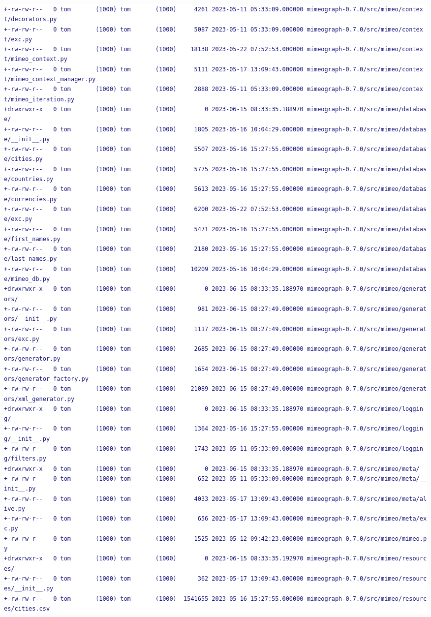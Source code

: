 ```diff
+-rw-rw-r--   0 tom       (1000) tom       (1000)     4261 2023-05-11 05:33:09.000000 mimeograph-0.7.0/src/mimeo/context/decorators.py
+-rw-rw-r--   0 tom       (1000) tom       (1000)     5087 2023-05-11 05:33:09.000000 mimeograph-0.7.0/src/mimeo/context/exc.py
+-rw-rw-r--   0 tom       (1000) tom       (1000)    18138 2023-05-22 07:52:53.000000 mimeograph-0.7.0/src/mimeo/context/mimeo_context.py
+-rw-rw-r--   0 tom       (1000) tom       (1000)     5111 2023-05-17 13:09:43.000000 mimeograph-0.7.0/src/mimeo/context/mimeo_context_manager.py
+-rw-rw-r--   0 tom       (1000) tom       (1000)     2888 2023-05-11 05:33:09.000000 mimeograph-0.7.0/src/mimeo/context/mimeo_iteration.py
+drwxrwxr-x   0 tom       (1000) tom       (1000)        0 2023-06-15 08:33:35.188970 mimeograph-0.7.0/src/mimeo/database/
+-rw-rw-r--   0 tom       (1000) tom       (1000)     1805 2023-05-16 10:04:29.000000 mimeograph-0.7.0/src/mimeo/database/__init__.py
+-rw-rw-r--   0 tom       (1000) tom       (1000)     5507 2023-05-16 15:27:55.000000 mimeograph-0.7.0/src/mimeo/database/cities.py
+-rw-rw-r--   0 tom       (1000) tom       (1000)     5775 2023-05-16 15:27:55.000000 mimeograph-0.7.0/src/mimeo/database/countries.py
+-rw-rw-r--   0 tom       (1000) tom       (1000)     5613 2023-05-16 15:27:55.000000 mimeograph-0.7.0/src/mimeo/database/currencies.py
+-rw-rw-r--   0 tom       (1000) tom       (1000)     6200 2023-05-22 07:52:53.000000 mimeograph-0.7.0/src/mimeo/database/exc.py
+-rw-rw-r--   0 tom       (1000) tom       (1000)     5471 2023-05-16 15:27:55.000000 mimeograph-0.7.0/src/mimeo/database/first_names.py
+-rw-rw-r--   0 tom       (1000) tom       (1000)     2180 2023-05-16 15:27:55.000000 mimeograph-0.7.0/src/mimeo/database/last_names.py
+-rw-rw-r--   0 tom       (1000) tom       (1000)    10209 2023-05-16 10:04:29.000000 mimeograph-0.7.0/src/mimeo/database/mimeo_db.py
+drwxrwxr-x   0 tom       (1000) tom       (1000)        0 2023-06-15 08:33:35.188970 mimeograph-0.7.0/src/mimeo/generators/
+-rw-rw-r--   0 tom       (1000) tom       (1000)      981 2023-06-15 08:27:49.000000 mimeograph-0.7.0/src/mimeo/generators/__init__.py
+-rw-rw-r--   0 tom       (1000) tom       (1000)     1117 2023-06-15 08:27:49.000000 mimeograph-0.7.0/src/mimeo/generators/exc.py
+-rw-rw-r--   0 tom       (1000) tom       (1000)     2685 2023-06-15 08:27:49.000000 mimeograph-0.7.0/src/mimeo/generators/generator.py
+-rw-rw-r--   0 tom       (1000) tom       (1000)     1654 2023-06-15 08:27:49.000000 mimeograph-0.7.0/src/mimeo/generators/generator_factory.py
+-rw-rw-r--   0 tom       (1000) tom       (1000)    21089 2023-06-15 08:27:49.000000 mimeograph-0.7.0/src/mimeo/generators/xml_generator.py
+drwxrwxr-x   0 tom       (1000) tom       (1000)        0 2023-06-15 08:33:35.188970 mimeograph-0.7.0/src/mimeo/logging/
+-rw-rw-r--   0 tom       (1000) tom       (1000)     1364 2023-05-16 15:27:55.000000 mimeograph-0.7.0/src/mimeo/logging/__init__.py
+-rw-rw-r--   0 tom       (1000) tom       (1000)     1743 2023-05-11 05:33:09.000000 mimeograph-0.7.0/src/mimeo/logging/filters.py
+drwxrwxr-x   0 tom       (1000) tom       (1000)        0 2023-06-15 08:33:35.188970 mimeograph-0.7.0/src/mimeo/meta/
+-rw-rw-r--   0 tom       (1000) tom       (1000)      652 2023-05-11 05:33:09.000000 mimeograph-0.7.0/src/mimeo/meta/__init__.py
+-rw-rw-r--   0 tom       (1000) tom       (1000)     4033 2023-05-17 13:09:43.000000 mimeograph-0.7.0/src/mimeo/meta/alive.py
+-rw-rw-r--   0 tom       (1000) tom       (1000)      656 2023-05-17 13:09:43.000000 mimeograph-0.7.0/src/mimeo/meta/exc.py
+-rw-rw-r--   0 tom       (1000) tom       (1000)     1525 2023-05-12 09:42:23.000000 mimeograph-0.7.0/src/mimeo/mimeo.py
+drwxrwxr-x   0 tom       (1000) tom       (1000)        0 2023-06-15 08:33:35.192970 mimeograph-0.7.0/src/mimeo/resources/
+-rw-rw-r--   0 tom       (1000) tom       (1000)      362 2023-05-17 13:09:43.000000 mimeograph-0.7.0/src/mimeo/resources/__init__.py
+-rw-rw-r--   0 tom       (1000) tom       (1000)  1541655 2023-05-16 15:27:55.000000 mimeograph-0.7.0/src/mimeo/resources/cities.csv
```